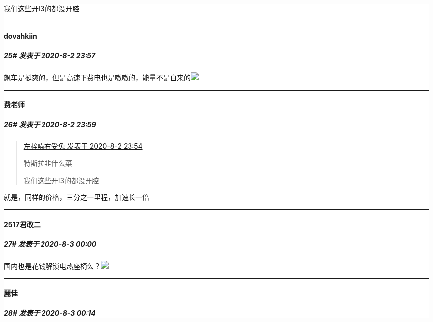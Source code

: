 
我们这些开I3的都没开腔







*****

####  dovahkiin  
##### 25#       发表于 2020-8-2 23:57




飙车是挺爽的，但是高速下费电也是嗷嗷的，能量不是白来的<img src="https://static.saraba1st.com/image/smiley/face2017/001.png" referrerpolicy="no-referrer">







*****

####  费老师  
##### 26#       发表于 2020-8-2 23:59



<blockquote><a href="httphttps://bbs.saraba1st.com/2b/forum.php?mod=redirect&amp;goto=findpost&amp;pid=48299559&amp;ptid=1952819" target="_blank">左梓喵右受兔 发表于 2020-8-2 23:54</a>

特斯拉韭什么菜


我们这些开I3的都没开腔</blockquote>
就是，同样的价格，三分之一里程，加速长一倍







*****

####  2517君改二  
##### 27#       发表于 2020-8-3 00:00




国内也是花钱解锁电热座椅么？<img src="https://static.saraba1st.com/image/smiley/face2017/048.png" referrerpolicy="no-referrer">







*****

####  麗佳  
##### 28#       发表于 2020-8-3 00:14
